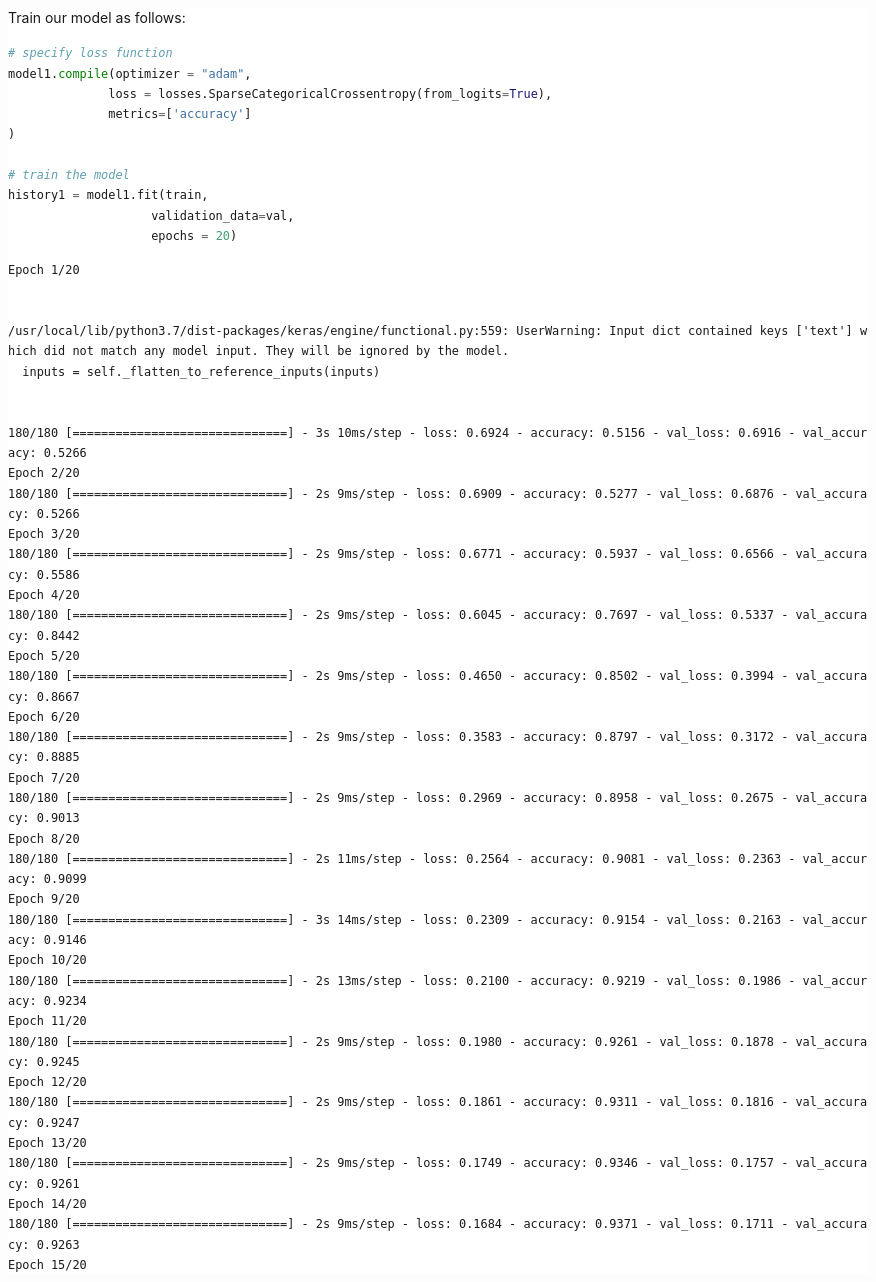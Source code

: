 
Train our model as follows:


```python
# specify loss function
model1.compile(optimizer = "adam",
              loss = losses.SparseCategoricalCrossentropy(from_logits=True),
              metrics=['accuracy']
)

# train the model
history1 = model1.fit(train, 
                    validation_data=val,
                    epochs = 20)
```

    Epoch 1/20


    /usr/local/lib/python3.7/dist-packages/keras/engine/functional.py:559: UserWarning: Input dict contained keys ['text'] which did not match any model input. They will be ignored by the model.
      inputs = self._flatten_to_reference_inputs(inputs)


    180/180 [==============================] - 3s 10ms/step - loss: 0.6924 - accuracy: 0.5156 - val_loss: 0.6916 - val_accuracy: 0.5266
    Epoch 2/20
    180/180 [==============================] - 2s 9ms/step - loss: 0.6909 - accuracy: 0.5277 - val_loss: 0.6876 - val_accuracy: 0.5266
    Epoch 3/20
    180/180 [==============================] - 2s 9ms/step - loss: 0.6771 - accuracy: 0.5937 - val_loss: 0.6566 - val_accuracy: 0.5586
    Epoch 4/20
    180/180 [==============================] - 2s 9ms/step - loss: 0.6045 - accuracy: 0.7697 - val_loss: 0.5337 - val_accuracy: 0.8442
    Epoch 5/20
    180/180 [==============================] - 2s 9ms/step - loss: 0.4650 - accuracy: 0.8502 - val_loss: 0.3994 - val_accuracy: 0.8667
    Epoch 6/20
    180/180 [==============================] - 2s 9ms/step - loss: 0.3583 - accuracy: 0.8797 - val_loss: 0.3172 - val_accuracy: 0.8885
    Epoch 7/20
    180/180 [==============================] - 2s 9ms/step - loss: 0.2969 - accuracy: 0.8958 - val_loss: 0.2675 - val_accuracy: 0.9013
    Epoch 8/20
    180/180 [==============================] - 2s 11ms/step - loss: 0.2564 - accuracy: 0.9081 - val_loss: 0.2363 - val_accuracy: 0.9099
    Epoch 9/20
    180/180 [==============================] - 3s 14ms/step - loss: 0.2309 - accuracy: 0.9154 - val_loss: 0.2163 - val_accuracy: 0.9146
    Epoch 10/20
    180/180 [==============================] - 2s 13ms/step - loss: 0.2100 - accuracy: 0.9219 - val_loss: 0.1986 - val_accuracy: 0.9234
    Epoch 11/20
    180/180 [==============================] - 2s 9ms/step - loss: 0.1980 - accuracy: 0.9261 - val_loss: 0.1878 - val_accuracy: 0.9245
    Epoch 12/20
    180/180 [==============================] - 2s 9ms/step - loss: 0.1861 - accuracy: 0.9311 - val_loss: 0.1816 - val_accuracy: 0.9247
    Epoch 13/20
    180/180 [==============================] - 2s 9ms/step - loss: 0.1749 - accuracy: 0.9346 - val_loss: 0.1757 - val_accuracy: 0.9261
    Epoch 14/20
    180/180 [==============================] - 2s 9ms/step - loss: 0.1684 - accuracy: 0.9371 - val_loss: 0.1711 - val_accuracy: 0.9263
    Epoch 15/20